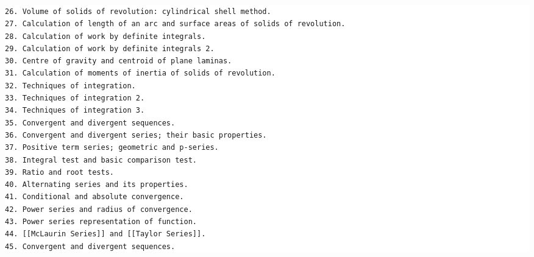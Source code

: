 	26. Volume of solids of revolution: cylindrical shell method.
	27. Calculation of length of an arc and surface areas of solids of revolution.
	28. Calculation of work by definite integrals.
	29. Calculation of work by definite integrals 2.
	30. Centre of gravity and centroid of plane laminas.
	31. Calculation of moments of inertia of solids of revolution.
	32. Techniques of integration.
	33. Techniques of integration 2.
	34. Techniques of integration 3.
	35. Convergent and divergent sequences.
	36. Convergent and divergent series; their basic properties.
	37. Positive term series; geometric and p-series.
	38. Integral test and basic comparison test.
	39. Ratio and root tests.
	40. Alternating series and its properties.
	41. Conditional and absolute convergence.
	42. Power series and radius of convergence.
	43. Power series representation of function.
	44. [[McLaurin Series]] and [[Taylor Series]].
	45. Convergent and divergent sequences.


